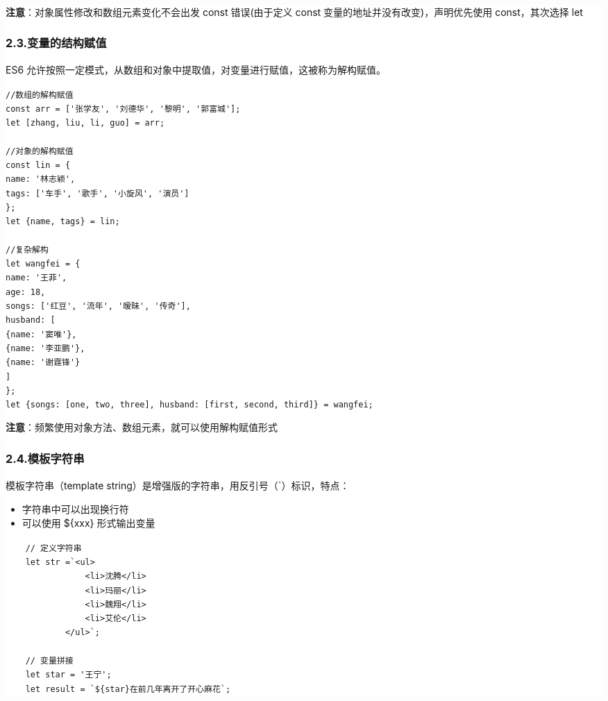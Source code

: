 **注意**：对象属性修改和数组元素变化不会出发 const 错误(由于定义 const 变量的地址并没有改变)，声明优先使用 const，其次选择 let

### 2.3.变量的结构赋值

ES6 允许按照一定模式，从数组和对象中提取值，对变量进行赋值，这被称为解构赋值。

```
//数组的解构赋值
const arr = ['张学友', '刘德华', '黎明', '郭富城'];
let [zhang, liu, li, guo] = arr;

//对象的解构赋值
const lin = {
name: '林志颖',
tags: ['车手', '歌手', '小旋风', '演员']
};
let {name, tags} = lin;

//复杂解构
let wangfei = {
name: '王菲',
age: 18,
songs: ['红豆', '流年', '暧昧', '传奇'],
husband: [
{name: '窦唯'},
{name: '李亚鹏'},
{name: '谢霆锋'}
]
};
let {songs: [one, two, three], husband: [first, second, third]} = wangfei;
```

**注意**：频繁使用对象方法、数组元素，就可以使用解构赋值形式

### 2.4.模板字符串

模板字符串（template string）是增强版的字符串，用反引号（\`）标识，特点：

- 字符串中可以出现换行符
- 可以使用 \${xxx} 形式输出变量

```
    // 定义字符串
    let str =`<ul>
                <li>沈腾</li>
                <li>玛丽</li>
                <li>魏翔</li>
                <li>艾伦</li>
            </ul>`;

    // 变量拼接
    let star = '王宁';
    let result = `${star}在前几年离开了开心麻花`;
```
